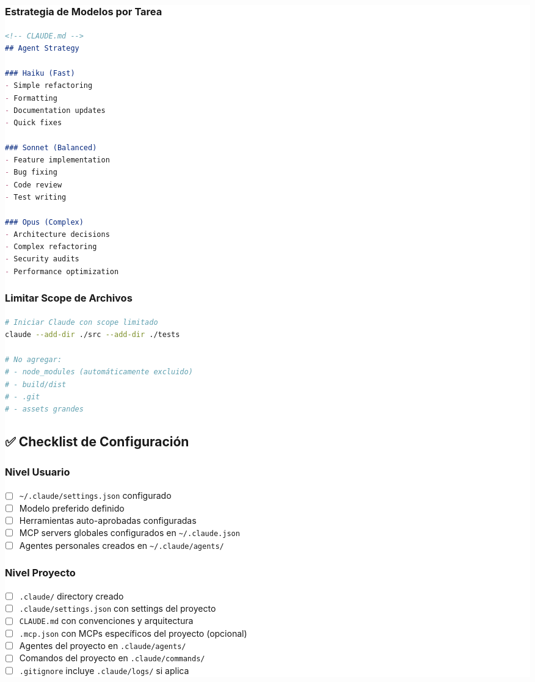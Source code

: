 ### Estrategia de Modelos por Tarea

```markdown
<!-- CLAUDE.md -->
## Agent Strategy

### Haiku (Fast)
- Simple refactoring
- Formatting
- Documentation updates
- Quick fixes

### Sonnet (Balanced)
- Feature implementation
- Bug fixing
- Code review
- Test writing

### Opus (Complex)
- Architecture decisions
- Complex refactoring
- Security audits
- Performance optimization
```

### Limitar Scope de Archivos

```bash
# Iniciar Claude con scope limitado
claude --add-dir ./src --add-dir ./tests

# No agregar:
# - node_modules (automáticamente excluido)
# - build/dist
# - .git
# - assets grandes
```

## ✅ Checklist de Configuración

### Nivel Usuario

- [ ] `~/.claude/settings.json` configurado
- [ ] Modelo preferido definido
- [ ] Herramientas auto-aprobadas configuradas
- [ ] MCP servers globales configurados en `~/.claude.json`
- [ ] Agentes personales creados en `~/.claude/agents/`

### Nivel Proyecto

- [ ] `.claude/` directory creado
- [ ] `.claude/settings.json` con settings del proyecto
- [ ] `CLAUDE.md` con convenciones y arquitectura
- [ ] `.mcp.json` con MCPs específicos del proyecto (opcional)
- [ ] Agentes del proyecto en `.claude/agents/`
- [ ] Comandos del proyecto en `.claude/commands/`
- [ ] `.gitignore` incluye `.claude/logs/` si aplica
